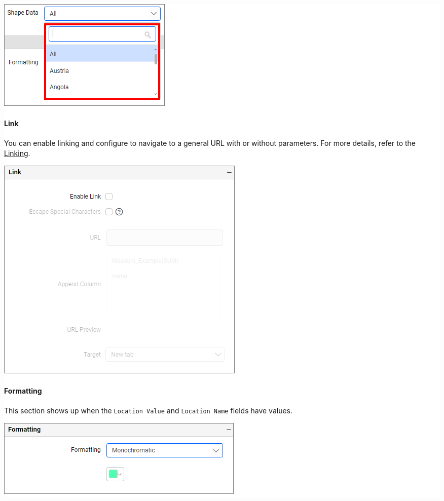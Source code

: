 ![Choropleth map field](/static/assets/embedded/visualizing-data/visualization-widgets/images/map/bubblemap-field.png)

#### Link

You can enable linking and configure to navigate to a general URL with or without parameters. For more details, refer to the [Linking](/embedded-bi/visualizing-data/working-with-widgets/linking-urls-and-dashboards/).

![Link](/static/assets/embedded/visualizing-data/visualization-widgets/images/map/bubblemap-link.png)

#### Formatting

This section shows up when the `Location Value` and `Location Name` fields have values.

![Default Color settings](/static/assets/embedded/visualizing-data/visualization-widgets/images/map/bubblemap-colorset.png)
